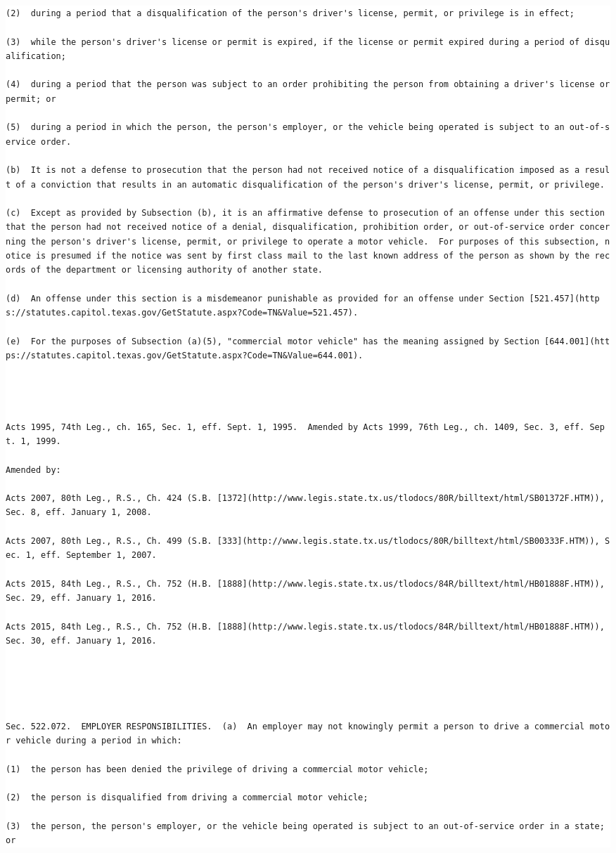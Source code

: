     (2)  during a period that a disqualification of the person's driver's license, permit, or privilege is in effect;
    
    (3)  while the person's driver's license or permit is expired, if the license or permit expired during a period of disqualification;
    
    (4)  during a period that the person was subject to an order prohibiting the person from obtaining a driver's license or permit; or
    
    (5)  during a period in which the person, the person's employer, or the vehicle being operated is subject to an out-of-service order.
    
    (b)  It is not a defense to prosecution that the person had not received notice of a disqualification imposed as a result of a conviction that results in an automatic disqualification of the person's driver's license, permit, or privilege.
    
    (c)  Except as provided by Subsection (b), it is an affirmative defense to prosecution of an offense under this section that the person had not received notice of a denial, disqualification, prohibition order, or out-of-service order concerning the person's driver's license, permit, or privilege to operate a motor vehicle.  For purposes of this subsection, notice is presumed if the notice was sent by first class mail to the last known address of the person as shown by the records of the department or licensing authority of another state.
    
    (d)  An offense under this section is a misdemeanor punishable as provided for an offense under Section [521.457](https://statutes.capitol.texas.gov/GetStatute.aspx?Code=TN&Value=521.457).
    
    (e)  For the purposes of Subsection (a)(5), "commercial motor vehicle" has the meaning assigned by Section [644.001](https://statutes.capitol.texas.gov/GetStatute.aspx?Code=TN&Value=644.001).
    
    
    
    
    Acts 1995, 74th Leg., ch. 165, Sec. 1, eff. Sept. 1, 1995.  Amended by Acts 1999, 76th Leg., ch. 1409, Sec. 3, eff. Sept. 1, 1999.
    
    Amended by: 
    
    Acts 2007, 80th Leg., R.S., Ch. 424 (S.B. [1372](http://www.legis.state.tx.us/tlodocs/80R/billtext/html/SB01372F.HTM)), Sec. 8, eff. January 1, 2008.
    
    Acts 2007, 80th Leg., R.S., Ch. 499 (S.B. [333](http://www.legis.state.tx.us/tlodocs/80R/billtext/html/SB00333F.HTM)), Sec. 1, eff. September 1, 2007.
    
    Acts 2015, 84th Leg., R.S., Ch. 752 (H.B. [1888](http://www.legis.state.tx.us/tlodocs/84R/billtext/html/HB01888F.HTM)), Sec. 29, eff. January 1, 2016.
    
    Acts 2015, 84th Leg., R.S., Ch. 752 (H.B. [1888](http://www.legis.state.tx.us/tlodocs/84R/billtext/html/HB01888F.HTM)), Sec. 30, eff. January 1, 2016.
    
    
    
    
    
    Sec. 522.072.  EMPLOYER RESPONSIBILITIES.  (a)  An employer may not knowingly permit a person to drive a commercial motor vehicle during a period in which:
    
    (1)  the person has been denied the privilege of driving a commercial motor vehicle;
    
    (2)  the person is disqualified from driving a commercial motor vehicle;
    
    (3)  the person, the person's employer, or the vehicle being operated is subject to an out-of-service order in a state; or
    